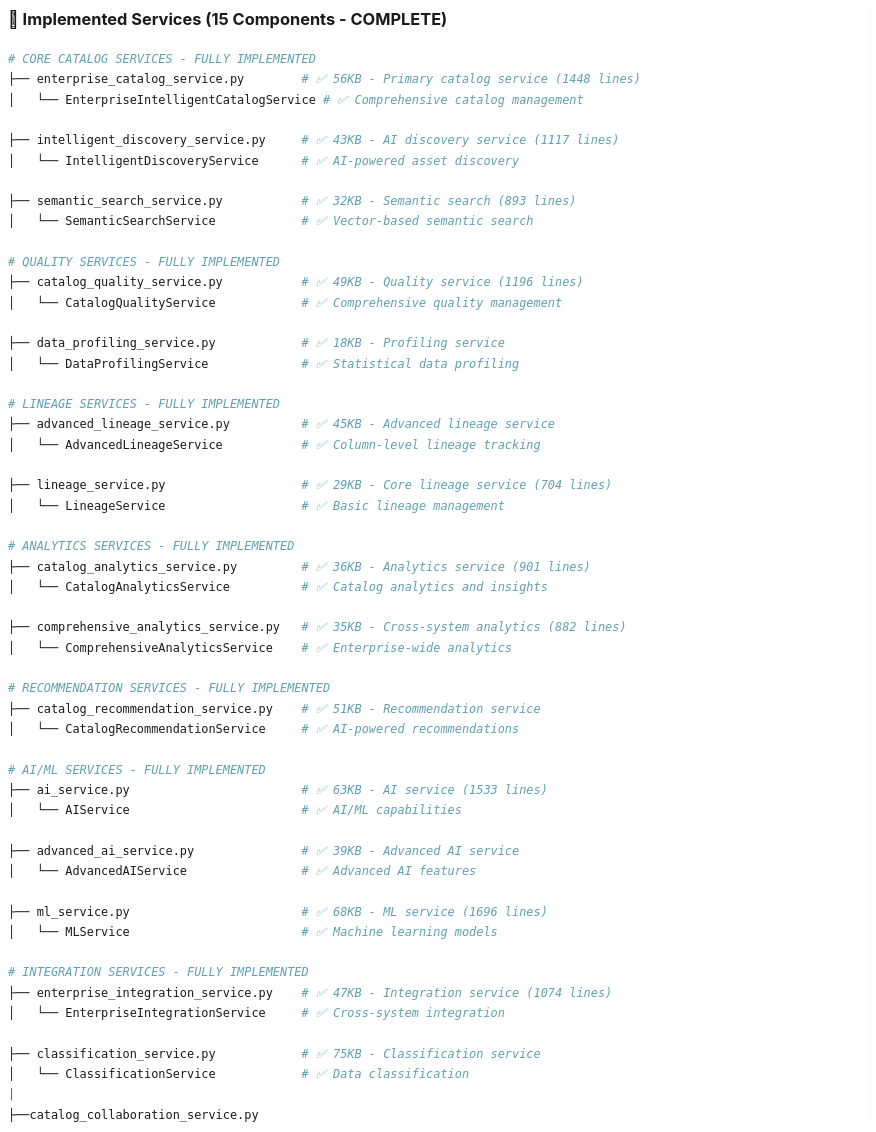 ### **🔧 Implemented Services (15 Components - COMPLETE)**
```python
# CORE CATALOG SERVICES - FULLY IMPLEMENTED
├── enterprise_catalog_service.py        # ✅ 56KB - Primary catalog service (1448 lines)
│   └── EnterpriseIntelligentCatalogService # ✅ Comprehensive catalog management

├── intelligent_discovery_service.py     # ✅ 43KB - AI discovery service (1117 lines)
│   └── IntelligentDiscoveryService      # ✅ AI-powered asset discovery

├── semantic_search_service.py           # ✅ 32KB - Semantic search (893 lines)
│   └── SemanticSearchService            # ✅ Vector-based semantic search

# QUALITY SERVICES - FULLY IMPLEMENTED
├── catalog_quality_service.py           # ✅ 49KB - Quality service (1196 lines)
│   └── CatalogQualityService            # ✅ Comprehensive quality management

├── data_profiling_service.py            # ✅ 18KB - Profiling service
│   └── DataProfilingService             # ✅ Statistical data profiling

# LINEAGE SERVICES - FULLY IMPLEMENTED  
├── advanced_lineage_service.py          # ✅ 45KB - Advanced lineage service
│   └── AdvancedLineageService           # ✅ Column-level lineage tracking

├── lineage_service.py                   # ✅ 29KB - Core lineage service (704 lines)
│   └── LineageService                   # ✅ Basic lineage management

# ANALYTICS SERVICES - FULLY IMPLEMENTED
├── catalog_analytics_service.py         # ✅ 36KB - Analytics service (901 lines)
│   └── CatalogAnalyticsService          # ✅ Catalog analytics and insights

├── comprehensive_analytics_service.py   # ✅ 35KB - Cross-system analytics (882 lines)
│   └── ComprehensiveAnalyticsService    # ✅ Enterprise-wide analytics

# RECOMMENDATION SERVICES - FULLY IMPLEMENTED
├── catalog_recommendation_service.py    # ✅ 51KB - Recommendation service
│   └── CatalogRecommendationService     # ✅ AI-powered recommendations

# AI/ML SERVICES - FULLY IMPLEMENTED
├── ai_service.py                        # ✅ 63KB - AI service (1533 lines)
│   └── AIService                        # ✅ AI/ML capabilities

├── advanced_ai_service.py               # ✅ 39KB - Advanced AI service
│   └── AdvancedAIService                # ✅ Advanced AI features

├── ml_service.py                        # ✅ 68KB - ML service (1696 lines)
│   └── MLService                        # ✅ Machine learning models

# INTEGRATION SERVICES - FULLY IMPLEMENTED
├── enterprise_integration_service.py    # ✅ 47KB - Integration service (1074 lines)
│   └── EnterpriseIntegrationService     # ✅ Cross-system integration

├── classification_service.py            # ✅ 75KB - Classification service
│   └── ClassificationService            # ✅ Data classification
|
├──catalog_collaboration_service.py
```
